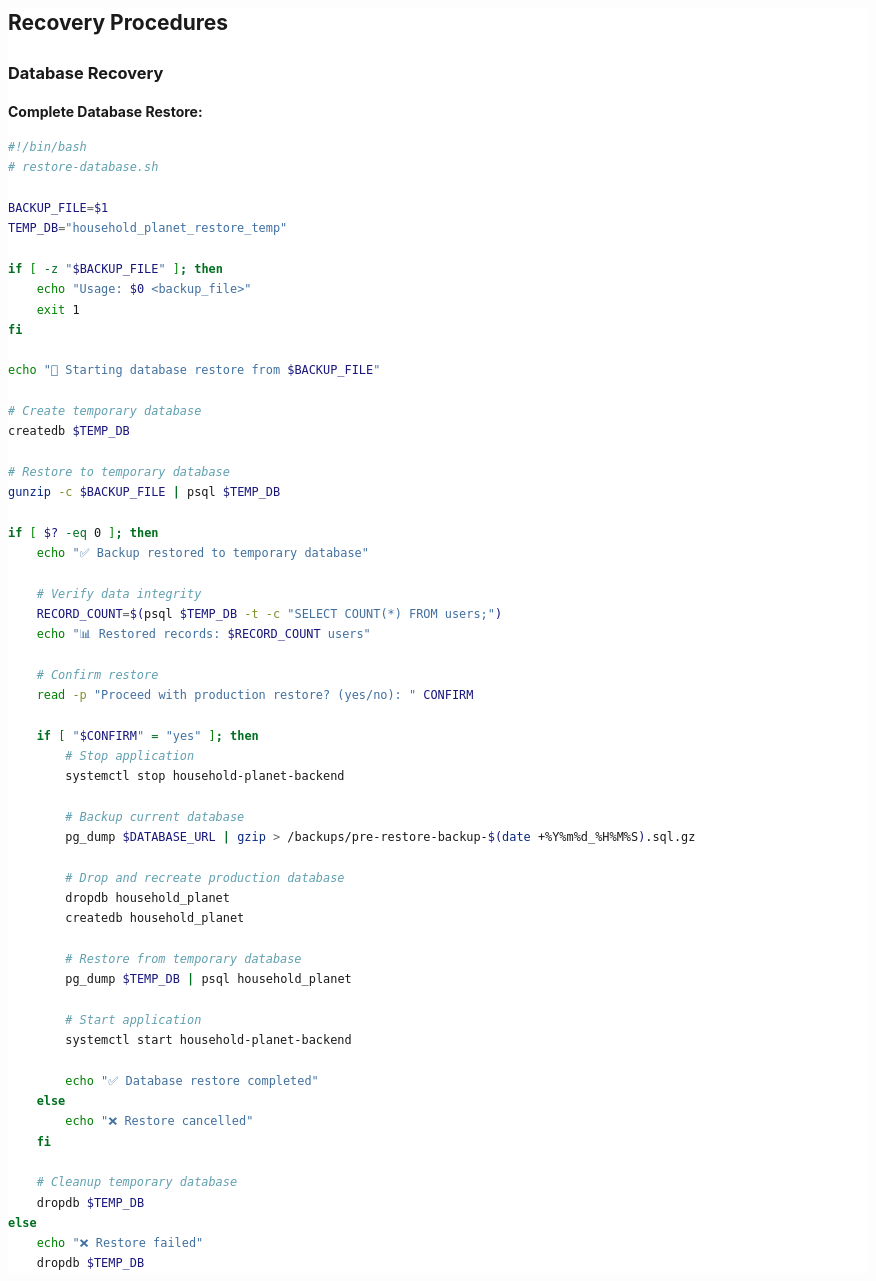 
## Recovery Procedures

### Database Recovery

**Complete Database Restore:**
```bash
#!/bin/bash
# restore-database.sh

BACKUP_FILE=$1
TEMP_DB="household_planet_restore_temp"

if [ -z "$BACKUP_FILE" ]; then
    echo "Usage: $0 <backup_file>"
    exit 1
fi

echo "🔄 Starting database restore from $BACKUP_FILE"

# Create temporary database
createdb $TEMP_DB

# Restore to temporary database
gunzip -c $BACKUP_FILE | psql $TEMP_DB

if [ $? -eq 0 ]; then
    echo "✅ Backup restored to temporary database"
    
    # Verify data integrity
    RECORD_COUNT=$(psql $TEMP_DB -t -c "SELECT COUNT(*) FROM users;")
    echo "📊 Restored records: $RECORD_COUNT users"
    
    # Confirm restore
    read -p "Proceed with production restore? (yes/no): " CONFIRM
    
    if [ "$CONFIRM" = "yes" ]; then
        # Stop application
        systemctl stop household-planet-backend
        
        # Backup current database
        pg_dump $DATABASE_URL | gzip > /backups/pre-restore-backup-$(date +%Y%m%d_%H%M%S).sql.gz
        
        # Drop and recreate production database
        dropdb household_planet
        createdb household_planet
        
        # Restore from temporary database
        pg_dump $TEMP_DB | psql household_planet
        
        # Start application
        systemctl start household-planet-backend
        
        echo "✅ Database restore completed"
    else
        echo "❌ Restore cancelled"
    fi
    
    # Cleanup temporary database
    dropdb $TEMP_DB
else
    echo "❌ Restore failed"
    dropdb $TEMP_DB
```